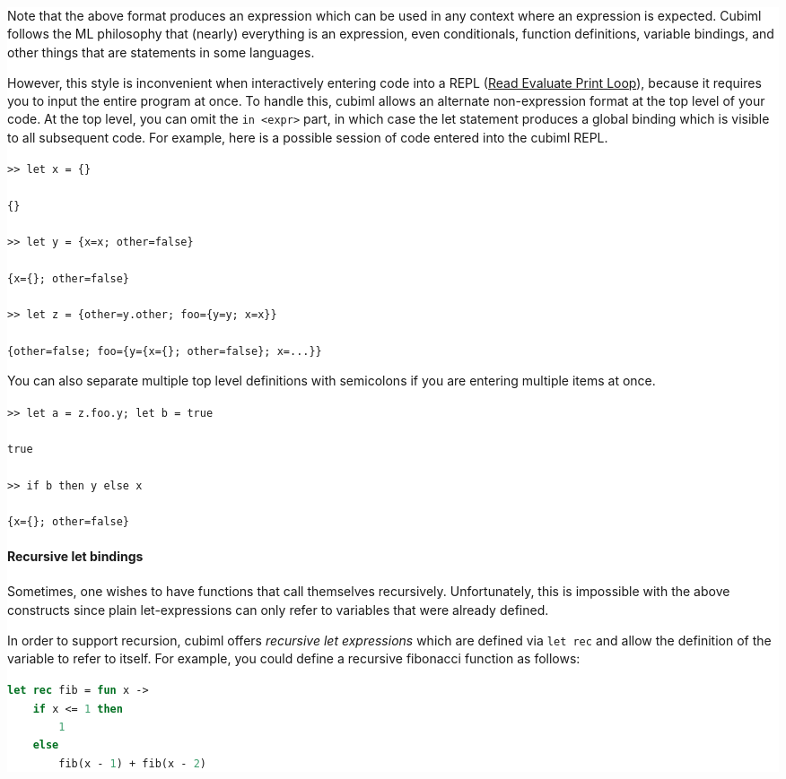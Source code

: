 Note that the above format produces an expression which can be used in any context where an expression is expected. Cubiml follows the ML philosophy that (nearly) everything is an expression, even conditionals, function definitions, variable bindings, and other things that are statements in some languages.

However, this style is inconvenient when  interactively entering code into a REPL ([Read Evaluate Print Loop](https://en.wikipedia.org/wiki/Read%E2%80%93eval%E2%80%93print_loop)), because it requires you to input the entire program at once. To handle this, cubiml allows an alternate non-expression format at the top level of your code. At the top level, you can omit the `in <expr>` part, in which case the let statement produces a global binding which is visible to all subsequent code. For example, here is a possible session of code entered into the cubiml REPL. 

```
>> let x = {}

{}

>> let y = {x=x; other=false}

{x={}; other=false}

>> let z = {other=y.other; foo={y=y; x=x}}

{other=false; foo={y={x={}; other=false}; x=...}}
```

You can also separate multiple top level definitions with semicolons if you are entering multiple items at once.

```
>> let a = z.foo.y; let b = true

true

>> if b then y else x

{x={}; other=false}
```

#### Recursive let bindings

Sometimes, one wishes to have functions that call themselves recursively. Unfortunately, this is impossible with the above constructs since plain let-expressions can only refer to variables that were already defined. 

In order to support recursion, cubiml offers _recursive let expressions_ which are defined via `let rec` and allow the definition of the variable to refer to itself. For example, you could define a recursive fibonacci function as follows:

```ocaml
let rec fib = fun x ->
    if x <= 1 then 
        1
    else
        fib(x - 1) + fib(x - 2)
```
